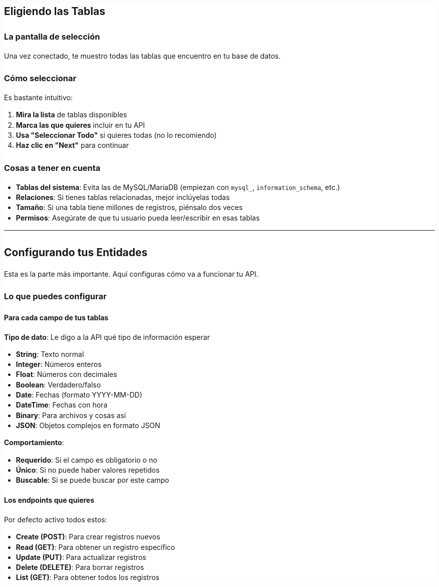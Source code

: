 
## Eligiendo las Tablas

### La pantalla de selección

Una vez conectado, te muestro todas las tablas que encuentro en tu base de datos.

### Cómo seleccionar

Es bastante intuitivo:
1. **Mira la lista** de tablas disponibles
2. **Marca las que quieres** incluir en tu API
3. **Usa "Seleccionar Todo"** si quieres todas (no lo recomiendo)
4. **Haz clic en "Next"** para continuar

### Cosas a tener en cuenta

- **Tablas del sistema**: Evita las de MySQL/MariaDB (empiezan con `mysql_`, `information_schema`, etc.)
- **Relaciones**: Si tienes tablas relacionadas, mejor inclúyelas todas
- **Tamaño**: Si una tabla tiene millones de registros, piénsalo dos veces
- **Permisos**: Asegúrate de que tu usuario pueda leer/escribir en esas tablas

---

## Configurando tus Entidades

Esta es la parte más importante. Aquí configuras cómo va a funcionar tu API.

### Lo que puedes configurar

#### Para cada campo de tus tablas

**Tipo de dato**: Le digo a la API qué tipo de información esperar
- **String**: Texto normal
- **Integer**: Números enteros
- **Float**: Números con decimales
- **Boolean**: Verdadero/falso
- **Date**: Fechas (formato YYYY-MM-DD)
- **DateTime**: Fechas con hora
- **Binary**: Para archivos y cosas así
- **JSON**: Objetos complejos en formato JSON

**Comportamiento**:
- **Requerido**: Si el campo es obligatorio o no
- **Único**: Si no puede haber valores repetidos
- **Buscable**: Si se puede buscar por este campo

#### Los endpoints que quieres

Por defecto activo todos estos:
- **Create (POST)**: Para crear registros nuevos
- **Read (GET)**: Para obtener un registro específico
- **Update (PUT)**: Para actualizar registros
- **Delete (DELETE)**: Para borrar registros
- **List (GET)**: Para obtener todos los registros
